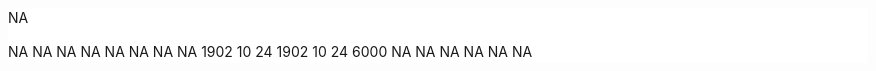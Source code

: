 NA
</td>
<td class="gt_row gt_left">
NA
</td>
<td class="gt_row gt_center">
NA
</td>
<td class="gt_row gt_right">
NA
</td>
<td class="gt_row gt_left">
NA
</td>
<td class="gt_row gt_left">
NA
</td>
<td class="gt_row gt_left">
NA
</td>
<td class="gt_row gt_left">
NA
</td>
<td class="gt_row gt_left">
NA
</td>
<td class="gt_row gt_right">
1902
</td>
<td class="gt_row gt_right">
10
</td>
<td class="gt_row gt_right">
24
</td>
<td class="gt_row gt_right">
1902
</td>
<td class="gt_row gt_right">
10
</td>
<td class="gt_row gt_right">
24
</td>
<td class="gt_row gt_right">
6000
</td>
<td class="gt_row gt_right">
NA
</td>
<td class="gt_row gt_right">
NA
</td>
<td class="gt_row gt_right">
NA
</td>
<td class="gt_row gt_right">
NA
</td>
<td class="gt_row gt_center">
NA
</td>
<td class="gt_row gt_center">
NA